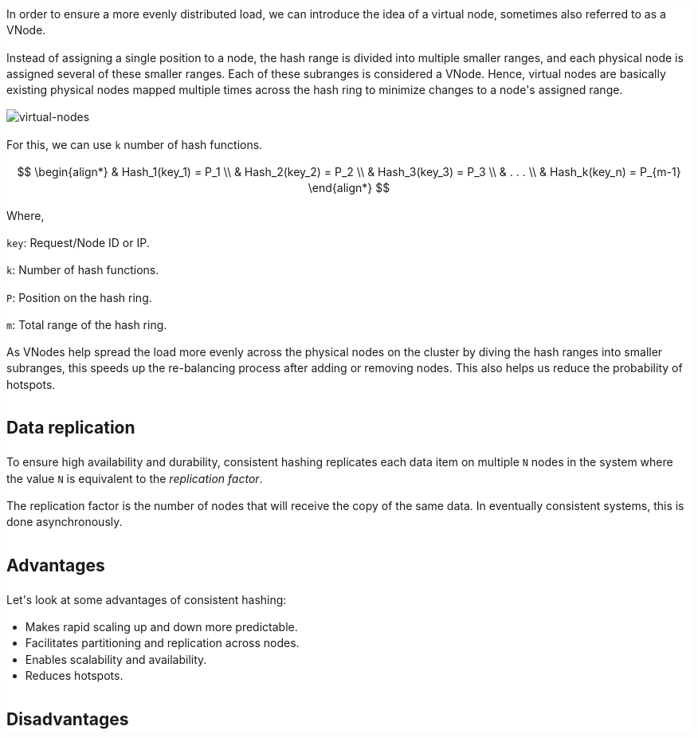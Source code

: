 In order to ensure a more evenly distributed load, we can introduce the idea of a virtual node, sometimes also referred to as a VNode.

Instead of assigning a single position to a node, the hash range is divided into multiple smaller ranges, and each physical node is assigned several of these smaller ranges. Each of these subranges is considered a VNode. Hence, virtual nodes are basically existing physical nodes mapped multiple times across the hash ring to minimize changes to a node's assigned range.

![virtual-nodes](https://raw.githubusercontent.com/SamirPaulb/portfolio/master/public/static/courses/system-design/chapter-II/consistent-hashing/virtual-nodes.png)

For this, we can use `k` number of hash functions.

$$
\begin{align*}
& Hash_1(key_1) = P_1 \\
& Hash_2(key_2) = P_2 \\
& Hash_3(key_3) = P_3 \\
& . . . \\
& Hash_k(key_n) = P_{m-1}
\end{align*}
$$

Where,

`key`: Request/Node ID or IP.

`k`: Number of hash functions.

`P`: Position on the hash ring.

`m`: Total range of the hash ring.

As VNodes help spread the load more evenly across the physical nodes on the cluster by diving the hash ranges into smaller subranges, this speeds up the re-balancing process after adding or removing nodes. This also helps us reduce the probability of hotspots.

## Data replication

To ensure high availability and durability, consistent hashing replicates each data item on multiple `N` nodes in the system where the value `N` is equivalent to the _replication factor_.

The replication factor is the number of nodes that will receive the copy of the same data. In eventually consistent systems, this is done asynchronously.

## Advantages

Let's look at some advantages of consistent hashing:

- Makes rapid scaling up and down more predictable.
- Facilitates partitioning and replication across nodes.
- Enables scalability and availability.
- Reduces hotspots.

## Disadvantages
